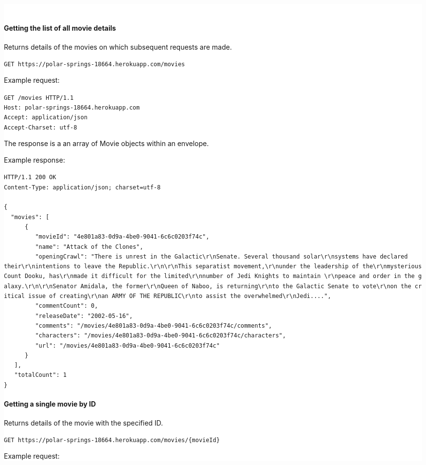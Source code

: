 <br>

#### Getting the list of all movie details
Returns details of the movies on which subsequent requests are made.

```
GET https://polar-springs-18664.herokuapp.com/movies
```

Example request:

```
GET /movies HTTP/1.1
Host: polar-springs-18664.herokuapp.com
Accept: application/json
Accept-Charset: utf-8
```

The response is a an array of Movie objects within an envelope.

Example response:

```
HTTP/1.1 200 OK
Content-Type: application/json; charset=utf-8

{
  "movies": [
      {
         "movieId": "4e801a83-0d9a-4be0-9041-6c6c0203f74c",
         "name": "Attack of the Clones",
         "openingCrawl": "There is unrest in the Galactic\r\nSenate. Several thousand solar\r\nsystems have declared          their\r\nintentions to leave the Republic.\r\n\r\nThis separatist movement,\r\nunder the leadership of the\r\nmysterious Count Dooku, has\r\nmade it difficult for the limited\r\nnumber of Jedi Knights to maintain \r\npeace and order in the galaxy.\r\n\r\nSenator Amidala, the former\r\nQueen of Naboo, is returning\r\nto the Galactic Senate to vote\r\non the critical issue of creating\r\nan ARMY OF THE REPUBLIC\r\nto assist the overwhelmed\r\nJedi....",
         "commentCount": 0,
         "releaseDate": "2002-05-16",
         "comments": "/movies/4e801a83-0d9a-4be0-9041-6c6c0203f74c/comments",
         "characters": "/movies/4e801a83-0d9a-4be0-9041-6c6c0203f74c/characters",
         "url": "/movies/4e801a83-0d9a-4be0-9041-6c6c0203f74c"
      }
   ],
   "totalCount": 1
}
```


#### Getting a single movie by ID
Returns details of the movie with the specified ID.

```
GET https://polar-springs-18664.herokuapp.com/movies/{movieId}
```

Example request:
